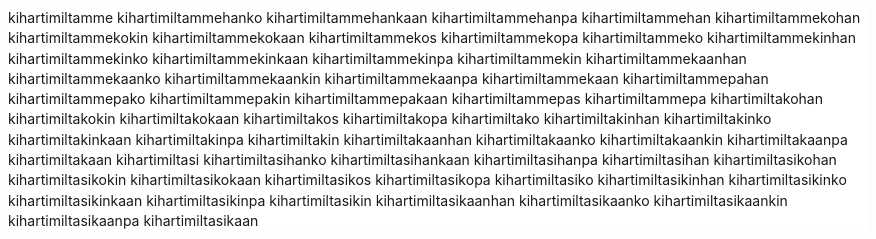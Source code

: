 kihartimiltamme
kihartimiltammehanko
kihartimiltammehankaan
kihartimiltammehanpa
kihartimiltammehan
kihartimiltammekohan
kihartimiltammekokin
kihartimiltammekokaan
kihartimiltammekos
kihartimiltammekopa
kihartimiltammeko
kihartimiltammekinhan
kihartimiltammekinko
kihartimiltammekinkaan
kihartimiltammekinpa
kihartimiltammekin
kihartimiltammekaanhan
kihartimiltammekaanko
kihartimiltammekaankin
kihartimiltammekaanpa
kihartimiltammekaan
kihartimiltammepahan
kihartimiltammepako
kihartimiltammepakin
kihartimiltammepakaan
kihartimiltammepas
kihartimiltammepa
kihartimiltakohan
kihartimiltakokin
kihartimiltakokaan
kihartimiltakos
kihartimiltakopa
kihartimiltako
kihartimiltakinhan
kihartimiltakinko
kihartimiltakinkaan
kihartimiltakinpa
kihartimiltakin
kihartimiltakaanhan
kihartimiltakaanko
kihartimiltakaankin
kihartimiltakaanpa
kihartimiltakaan
kihartimiltasi
kihartimiltasihanko
kihartimiltasihankaan
kihartimiltasihanpa
kihartimiltasihan
kihartimiltasikohan
kihartimiltasikokin
kihartimiltasikokaan
kihartimiltasikos
kihartimiltasikopa
kihartimiltasiko
kihartimiltasikinhan
kihartimiltasikinko
kihartimiltasikinkaan
kihartimiltasikinpa
kihartimiltasikin
kihartimiltasikaanhan
kihartimiltasikaanko
kihartimiltasikaankin
kihartimiltasikaanpa
kihartimiltasikaan